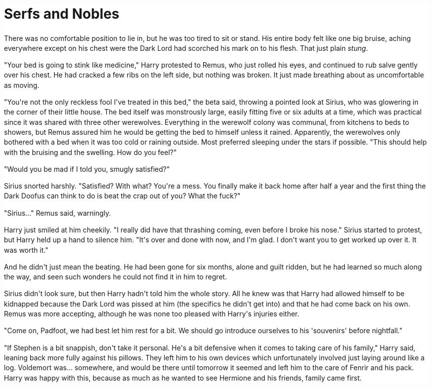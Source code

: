 # Serfs and Nobles

There was no comfortable position to lie in, but he was too tired to sit
or stand. His entire body felt like one big bruise, aching everywhere
except on his chest were the Dark Lord had scorched his mark on to his
flesh. That just plain *stung*.

"Your bed is going to stink like medicine," Harry protested to Remus,
who just rolled his eyes, and continued to rub salve gently over his
chest. He had cracked a few ribs on the left side, but nothing was
broken. It just made breathing about as uncomfortable as moving.

"You're not the only reckless fool I've treated in this bed," the beta
said, throwing a pointed look at Sirius, who was glowering in the corner
of their little house. The bed itself was monstrously large, easily
fitting five or six adults at a time, which was practical since it was
shared with three other werewolves. Everything in the werewolf colony
was communal, from kitchens to beds to showers, but Remus assured him he
would be getting the bed to himself unless it rained. Apparently, the
werewolves only bothered with a bed when it was too cold or raining
outside. Most preferred sleeping under the stars if possible. "This
should help with the bruising and the swelling. How do you feel?"

"Would you be mad if I told you, smugly satisfied?"

Sirius snorted harshly. "Satisfied? With what? You're a mess. You
finally make it back home after half a year and the first thing the Dark
Doofus can think to do is beat the crap out of you? What the fuck?"

"Sirius…" Remus said, warningly.

Harry just smiled at him cheekily. "I really did have that thrashing
coming, even before I broke his nose." Sirius started to protest, but
Harry held up a hand to silence him. "It's over and done with now, and
I'm glad. I don't want you to get worked up over it. It was worth it."

And he didn't just mean the beating. He had been gone for six months,
alone and guilt ridden, but he had learned so much along the way, and
seen such wonders he could not find it in him to regret.

Sirius didn't look sure, but then Harry hadn't told him the whole story.
All he knew was that Harry had allowed himself to be kidnapped because
the Dark Lord was pissed at him (the specifics he didn't get into) and
that he had come back on his own. Remus was more accepting, although he
was none too pleased with Harry's injuries either.

"Come on, Padfoot, we had best let him rest for a bit. We should go
introduce ourselves to his 'souvenirs' before nightfall."

"If Stephen is a bit snappish, don't take it personal. He's a bit
defensive when it comes to taking care of his family," Harry said,
leaning back more fully against his pillows. They left him to his own
devices which unfortunately involved just laying around like a log.
Voldemort was… somewhere, and would be there until tomorrow it seemed
and left him to the care of Fenrir and his pack. Harry was happy with
this, because as much as he wanted to see Hermione and his friends,
family came first.

